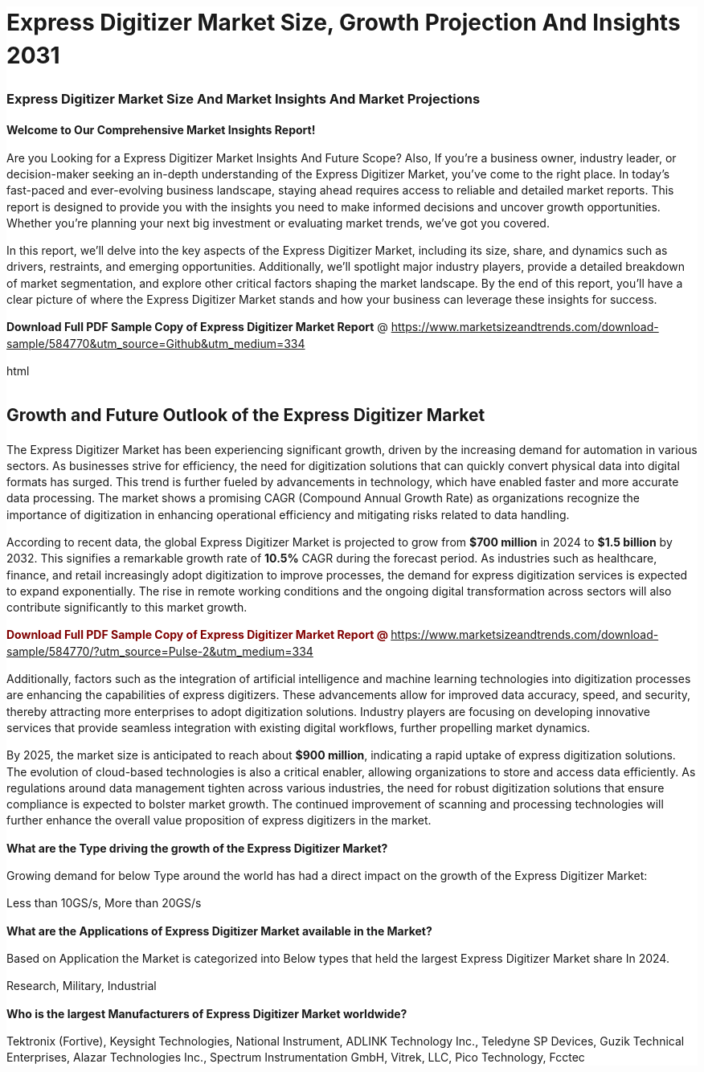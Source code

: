 <h1> Express Digitizer Market Size, Growth Projection And Insights 2031</h1><div class="" data-test-id=""><h3><span class="">Express Digitizer Market Size And Market Insights And Market Projections</span></h3></div><div class="" data-test-id=""><p><strong>Welcome to Our Comprehensive Market Insights Report!</strong></p><p>Are you Looking for a Express Digitizer Market Insights And Future Scope? Also, If you&rsquo;re a business owner, industry leader, or decision-maker seeking an in-depth understanding of the Express Digitizer Market, you&rsquo;ve come to the right place. In today&rsquo;s fast-paced and ever-evolving business landscape, staying ahead requires access to reliable and detailed market reports. This report is designed to provide you with the insights you need to make informed decisions and uncover growth opportunities. Whether you&rsquo;re planning your next big investment or evaluating market trends, we&rsquo;ve got you covered.</p><p>In this report, we&rsquo;ll delve into the key aspects of the Express Digitizer Market, including its size, share, and dynamics such as drivers, restraints, and emerging opportunities. Additionally, we&rsquo;ll spotlight major industry players, provide a detailed breakdown of market segmentation, and explore other critical factors shaping the market landscape. By the end of this report, you&rsquo;ll have a clear picture of where the Express Digitizer Market stands and how your business can leverage these insights for success.</p><p><strong>Download Full PDF Sample Copy of Express Digitizer Market Report</strong> @ <a href="https://www.marketsizeandtrends.com/download-sample/584770&utm_source=Github&utm_medium=334" target="_blank">https://www.marketsizeandtrends.com/download-sample/584770&utm_source=Github&utm_medium=334</a></p></div><div class="" data-test-id=""><p><span class="">html<div> <h2>Growth and Future Outlook of the Express Digitizer Market</h2> <p> The Express Digitizer Market has been experiencing significant growth, driven by the increasing demand for automation in various sectors. As businesses strive for efficiency, the need for digitization solutions that can quickly convert physical data into digital formats has surged. This trend is further fueled by advancements in technology, which have enabled faster and more accurate data processing. The market shows a promising CAGR (Compound Annual Growth Rate) as organizations recognize the importance of digitization in enhancing operational efficiency and mitigating risks related to data handling. </p> <p> According to recent data, the global Express Digitizer Market is projected to grow from <strong>$700 million</strong> in 2024 to <strong>$1.5 billion</strong> by 2032. This signifies a remarkable growth rate of <strong>10.5%</strong> CAGR during the forecast period. As industries such as healthcare, finance, and retail increasingly adopt digitization to improve processes, the demand for express digitization services is expected to expand exponentially. The rise in remote working conditions and the ongoing digital transformation across sectors will also contribute significantly to this market growth. </p> <p> </p><p><strong><span style="color: #800000;">Download Full PDF Sample Copy of Express Digitizer Market Report @</span>&nbsp;</strong><a href="https://www.marketsizeandtrends.com/download-sample/584770/?utm_source=Pulse-2&amp;utm_medium=334">https://www.marketsizeandtrends.com/download-sample/584770/?utm_source=Pulse-2&amp;utm_medium=334</a></p> </p> <p> Additionally, factors such as the integration of artificial intelligence and machine learning technologies into digitization processes are enhancing the capabilities of express digitizers. These advancements allow for improved data accuracy, speed, and security, thereby attracting more enterprises to adopt digitization solutions. Industry players are focusing on developing innovative services that provide seamless integration with existing digital workflows, further propelling market dynamics. </p> <p> By 2025, the market size is anticipated to reach about <strong>$900 million</strong>, indicating a rapid uptake of express digitization solutions. The evolution of cloud-based technologies is also a critical enabler, allowing organizations to store and access data efficiently. As regulations around data management tighten across various industries, the need for robust digitization solutions that ensure compliance is expected to bolster market growth. The continued improvement of scanning and processing technologies will further enhance the overall value proposition of express digitizers in the market. </p></div></span></p><p><strong><span class="">What are the&nbsp;Type driving the growth of the Express Digitizer Market?</span></strong></p></div><div class="" data-test-id=""><p><span class="">Growing demand for below Type around the world has had a direct impact on the growth of the Express Digitizer Market:</span></p></div><div class="" data-test-id=""><p>Less than 10GS/s, More than 20GS/s</p><p><span class=""><strong>What are the&nbsp;Applications&nbsp;of Express Digitizer Market available in the Market?</strong></span></p></div><div class="" data-test-id=""><p><span class="">Based on Application the Market is categorized into Below types that held the largest Express Digitizer Market share In 2024.</span></p></div><div class="" data-test-id=""><p><span class="">Research, Military, Industrial</span></p><p><span class=""><strong>Who is the largest Manufacturers of Express Digitizer Market worldwide?</strong></span></p></div><div class="" data-test-id=""><p><span class="">Tektronix (Fortive), Keysight Technologies, National Instrument, ADLINK Technology Inc., Teledyne SP Devices, Guzik Technical Enterprises, Alazar Technologies Inc., Spectrum Instrumentation GmbH, Vitrek, LLC, Pico Technology, Fcctec